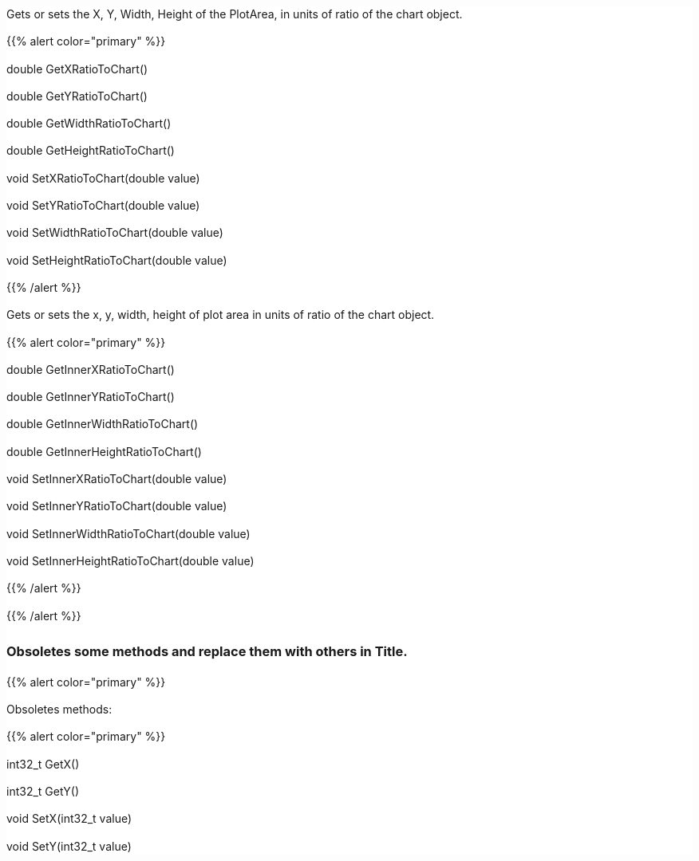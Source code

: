 Gets or sets the X, Y, Width, Height of the PlotArea, in units of ratio of the chart object.

{{% alert color="primary" %}}

double GetXRatioToChart()

double GetYRatioToChart()

double GetWidthRatioToChart()

double GetHeightRatioToChart()

void SetXRatioToChart(double value)

void SetYRatioToChart(double value)

void SetWidthRatioToChart(double value)

void SetHeightRatioToChart(double value)

{{% /alert %}}

Gets or sets the x, y, width, height of plot area in units of ratio of the chart object.

{{% alert color="primary" %}}

double GetInnerXRatioToChart()

double GetInnerYRatioToChart()

double GetInnerWidthRatioToChart()

double GetInnerHeightRatioToChart()

void SetInnerXRatioToChart(double value)

void SetInnerYRatioToChart(double value)

void SetInnerWidthRatioToChart(double value)

void SetInnerHeightRatioToChart(double value)

{{% /alert %}}

{{% /alert %}}



### **Obsoletes some methods and replace them with others in Title.**

{{% alert color="primary" %}}

Obsoletes methods:

{{% alert color="primary" %}}

int32_t GetX()

int32_t GetY()

void SetX(int32_t value)

void SetY(int32_t value)
